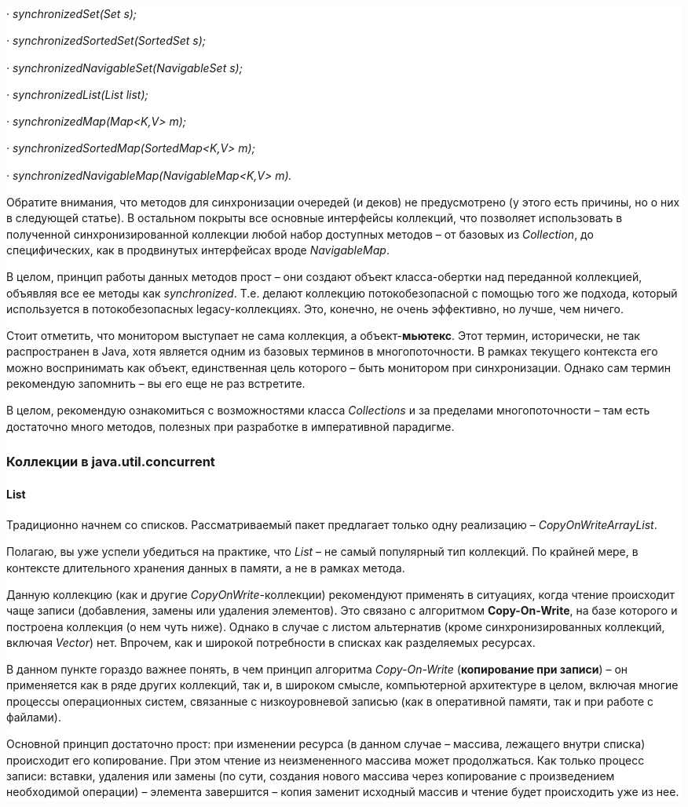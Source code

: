 ·  _synchronizedSet(Set<T> s);_

_· synchronizedSortedSet(SortedSet<T> s);_

_· synchronizedNavigableSet(NavigableSet<T> s);_

_· synchronizedList(List<T> list);_

_· synchronizedMap(Map<K,V> m);_

_· synchronizedSortedMap(SortedMap<K,V> m);_

_· synchronizedNavigableMap(NavigableMap<K,V> m)._

Обратите внимания, что методов для синхронизации очередей (и деков) не предусмотрено (у этого есть причины, но о них в следующей статье). В остальном покрыты все основные интерфейсы коллекций, что позволяет использовать в полученной синхронизированной коллекции любой набор доступных методов – от базовых из _Collection_, до специфических, как в продвинутых интерфейсах вроде _NavigableMap_.

В целом, принцип работы данных методов прост – они создают объект класса-обертки над переданной коллекцией, объявляя все ее методы как _synchronized_. Т.е. делают коллекцию потокобезопасной с помощью того же подхода, который используется в потокобезопасных legacy-коллекциях. Это, конечно, не очень эффективно, но лучше, чем ничего.

Стоит отметить, что монитором выступает не сама коллекция, а объект-**мьютекс**. Этот термин, исторически, не так распространен в Java, хотя является одним из базовых терминов в многопоточности. В рамках текущего контекста его можно воспринимать как объект, единственная цель которого – быть монитором при синхронизации. Однако сам термин рекомендую запомнить – вы его еще не раз встретите.

В целом, рекомендую ознакомиться с возможностями класса _Collections_ и за пределами многопоточности – там есть достаточно много методов, полезных при разработке в императивной парадигме.

### Коллекции в java.util.concurrent

#### List

Традиционно начнем со списков. Рассматриваемый пакет предлагает только одну реализацию – _CopyOnWriteArrayList_.

Полагаю, вы уже успели убедиться на практике, что _List_ – не самый популярный тип коллекций. По крайней мере, в контексте длительного хранения данных в памяти, а не в рамках метода.

Данную коллекцию (как и другие _CopyOnWrite_\-коллекции) рекомендуют применять в ситуациях, когда чтение происходит чаще записи (добавления, замены или удаления элементов). Это связано с алгоритмом **Copy-On-Write**, на базе которого и построена коллекция (о нем чуть ниже). Однако в случае с листом альтернатив (кроме синхронизированных коллекций, включая _Vector_) нет. Впрочем, как и широкой потребности в списках как разделяемых ресурсах.

В данном пункте гораздо важнее понять, в чем принцип алгоритма _Copy-On-Write_ (**копирование при записи**) – он применяется как в ряде других коллекций, так и, в широком смысле, компьютерной архитектуре в целом, включая многие процессы операционных систем, связанные с низкоуровневой записью (как в оперативной памяти, так и при работе с файлами).

Основной принцип достаточно прост: при изменении ресурса (в данном случае – массива, лежащего внутри списка) происходит его копирование. При этом чтение из неизмененного массива может продолжаться. Как только процесс записи: вставки, удаления или замены (по сути, создания нового массива через копирование с произведением необходимой операции) – элемента завершится – копия заменит исходный массив и чтение будет происходить уже из нее.
